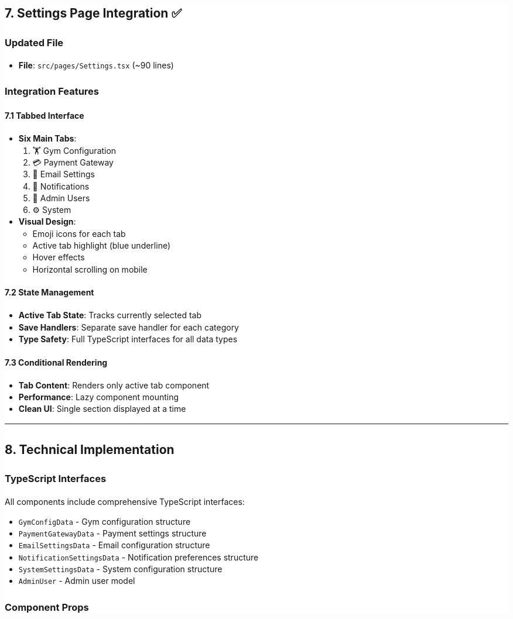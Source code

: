 
## 7. Settings Page Integration ✅

### Updated File

- **File**: `src/pages/Settings.tsx` (~90 lines)

### Integration Features

#### 7.1 Tabbed Interface

- **Six Main Tabs**:
  1. 🏋️ Gym Configuration
  2. 💳 Payment Gateway
  3. 📧 Email Settings
  4. 🔔 Notifications
  5. 👥 Admin Users
  6. ⚙️ System
- **Visual Design**:
  - Emoji icons for each tab
  - Active tab highlight (blue underline)
  - Hover effects
  - Horizontal scrolling on mobile

#### 7.2 State Management

- **Active Tab State**: Tracks currently selected tab
- **Save Handlers**: Separate save handler for each category
- **Type Safety**: Full TypeScript interfaces for all data types

#### 7.3 Conditional Rendering

- **Tab Content**: Renders only active tab component
- **Performance**: Lazy component mounting
- **Clean UI**: Single section displayed at a time

---

## 8. Technical Implementation

### TypeScript Interfaces

All components include comprehensive TypeScript interfaces:

- `GymConfigData` - Gym configuration structure
- `PaymentGatewayData` - Payment settings structure
- `EmailSettingsData` - Email configuration structure
- `NotificationSettingsData` - Notification preferences structure
- `SystemSettingsData` - System configuration structure
- `AdminUser` - Admin user model

### Component Props
